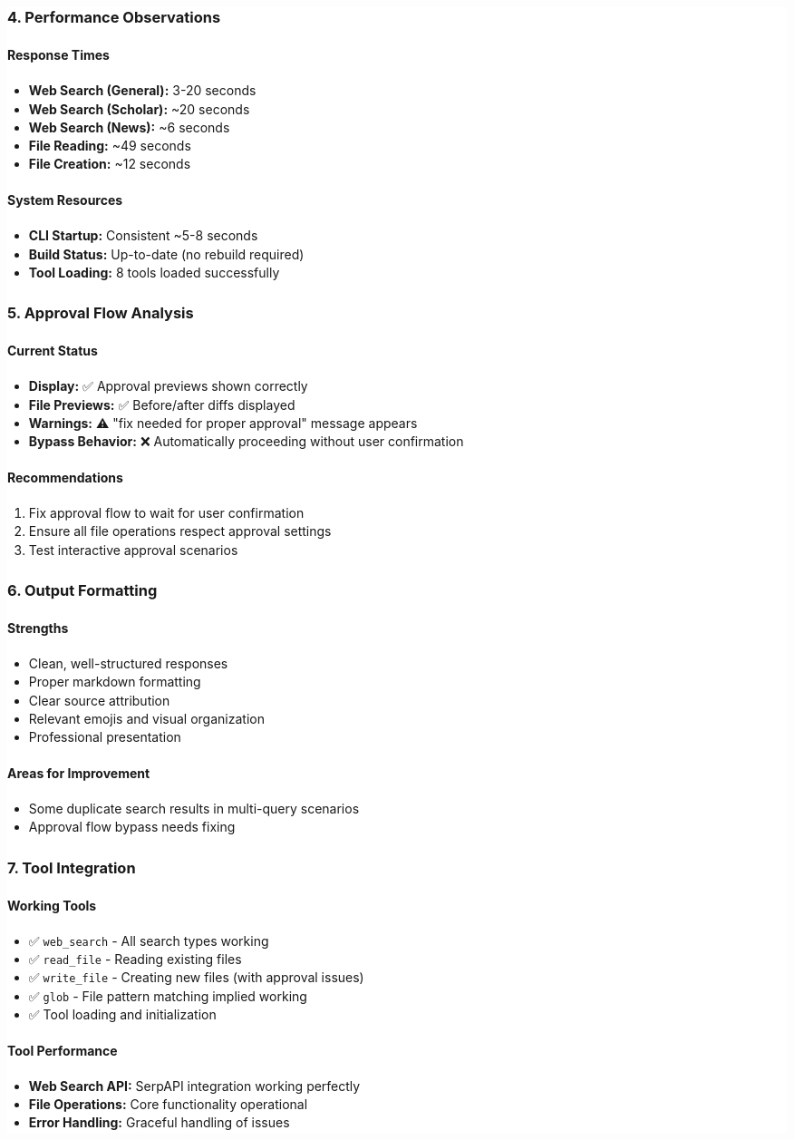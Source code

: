 ### 4. Performance Observations

#### Response Times
- **Web Search (General):** 3-20 seconds
- **Web Search (Scholar):** ~20 seconds  
- **Web Search (News):** ~6 seconds
- **File Reading:** ~49 seconds
- **File Creation:** ~12 seconds

#### System Resources
- **CLI Startup:** Consistent ~5-8 seconds
- **Build Status:** Up-to-date (no rebuild required)
- **Tool Loading:** 8 tools loaded successfully

### 5. Approval Flow Analysis

#### Current Status
- **Display:** ✅ Approval previews shown correctly
- **File Previews:** ✅ Before/after diffs displayed
- **Warnings:** ⚠️ "fix needed for proper approval" message appears
- **Bypass Behavior:** ❌ Automatically proceeding without user confirmation

#### Recommendations
1. Fix approval flow to wait for user confirmation
2. Ensure all file operations respect approval settings
3. Test interactive approval scenarios

### 6. Output Formatting

#### Strengths
- Clean, well-structured responses
- Proper markdown formatting
- Clear source attribution
- Relevant emojis and visual organization
- Professional presentation

#### Areas for Improvement
- Some duplicate search results in multi-query scenarios
- Approval flow bypass needs fixing

### 7. Tool Integration

#### Working Tools
- ✅ `web_search` - All search types working
- ✅ `read_file` - Reading existing files
- ✅ `write_file` - Creating new files (with approval issues)
- ✅ `glob` - File pattern matching implied working
- ✅ Tool loading and initialization

#### Tool Performance
- **Web Search API:** SerpAPI integration working perfectly
- **File Operations:** Core functionality operational
- **Error Handling:** Graceful handling of issues
